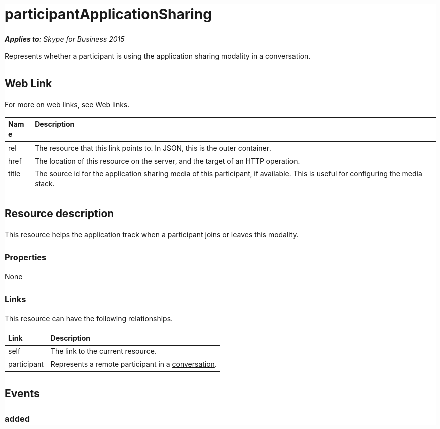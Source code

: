 
# participantApplicationSharing 


 _**Applies to:** Skype for Business 2015_


Represents whether a participant is using the application sharing modality in a conversation. 

## Web Link
<a name="sectionSection0"> </a>

For more on web links, see [Web links](WebLinks.md).



|**Name**|**Description**|
|:-----|:-----|
|rel|The resource that this link points to. In JSON, this is the outer container.|
|href|The location of this resource on the server, and the target of an HTTP operation.|
|title|The source id for the application sharing media of this participant, if available. This is useful for configuring the media stack.|

## Resource description
<a name="sectionSection1"> </a>

This resource helps the application track when a participant joins or leaves this modality. 


### Properties

None


### Links

This resource can have the following relationships.



|**Link**|**Description**|
|:-----|:-----|
|self|The link to the current resource.|
|participant|Represents a remote participant in a [conversation](conversation_ref.md).|

## Events
<a name="sectionSection2"> </a>




### added

